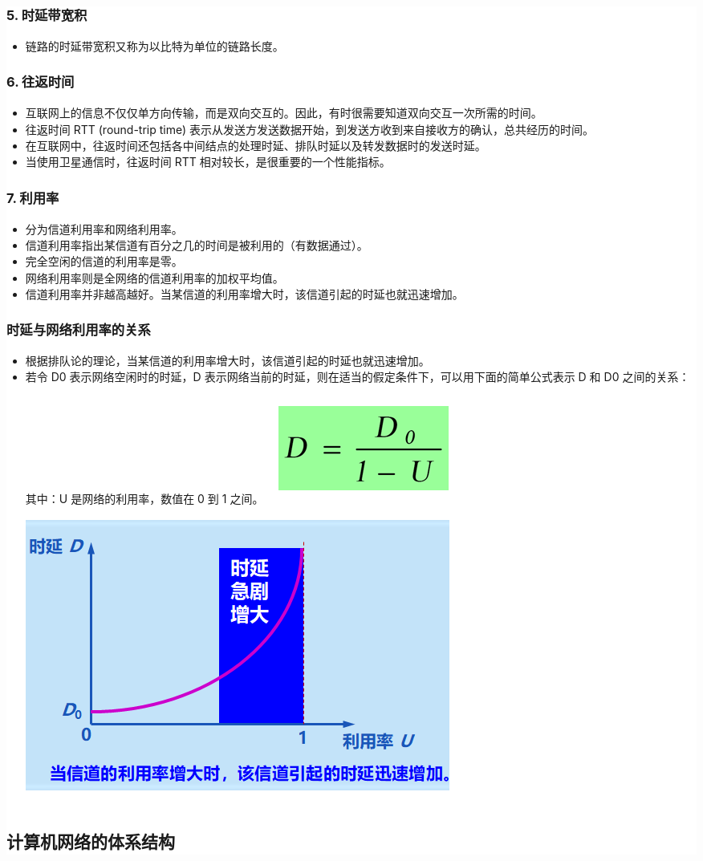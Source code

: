 ### 5. 时延带宽积
+ 链路的时延带宽积又称为以比特为单位的链路长度。 
### 6. 往返时间
+ 互联网上的信息不仅仅单方向传输，而是双向交互的。因此，有时很需要知道双向交互一次所需的时间。
+ 往返时间 RTT (round-trip time) 表示从发送方发送数据开始，到发送方收到来自接收方的确认，总共经历的时间。
+ 在互联网中，往返时间还包括各中间结点的处理时延、排队时延以及转发数据时的发送时延。
+ 当使用卫星通信时，往返时间 RTT 相对较长，是很重要的一个性能指标。
### 7. 利用率
+ 分为信道利用率和网络利用率。
+ 信道利用率指出某信道有百分之几的时间是被利用的（有数据通过）。
+ 完全空闲的信道的利用率是零。
+ 网络利用率则是全网络的信道利用率的加权平均值。
+ 信道利用率并非越高越好。当某信道的利用率增大时，该信道引起的时延也就迅速增加。

### 时延与网络利用率的关系
+ 根据排队论的理论，当某信道的利用率增大时，该信道引起的时延也就迅速增加。 
+ 若令 D0 表示网络空闲时的时延，D 表示网络当前的时延，则在适当的假定条件下，可以用下面的简单公式表示 D 和 D0 之间的关系：
其中：U 是网络的利用率，数值在 0 到 1 之间。 
 ![时延和利用率关系](/internet/1-12.png)
 ![时延和利用率关系](/internet/1-13.png)

## 计算机网络的体系结构
